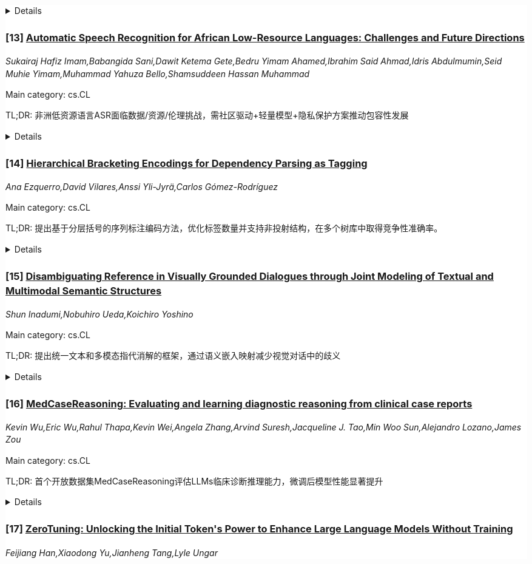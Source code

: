 <details><summary>Details</summary></details>


### [13] [Automatic Speech Recognition for African Low-Resource Languages: Challenges and Future Directions](https://arxiv.org/abs/2505.11690)
*Sukairaj Hafiz Imam,Babangida Sani,Dawit Ketema Gete,Bedru Yimam Ahamed,Ibrahim Said Ahmad,Idris Abdulmumin,Seid Muhie Yimam,Muhammad Yahuza Bello,Shamsuddeen Hassan Muhammad*

Main category: cs.CL

TL;DR: 非洲低资源语言ASR面临数据/资源/伦理挑战，需社区驱动+轻量模型+隐私保护方案推动包容性发展


<details><summary>Details</summary></details>


### [14] [Hierarchical Bracketing Encodings for Dependency Parsing as Tagging](https://arxiv.org/abs/2505.11693)
*Ana Ezquerro,David Vilares,Anssi Yli-Jyrä,Carlos Gómez-Rodríguez*

Main category: cs.CL

TL;DR: 提出基于分层括号的序列标注编码方法，优化标签数量并支持非投射结构，在多个树库中取得竞争性准确率。


<details><summary>Details</summary></details>


### [15] [Disambiguating Reference in Visually Grounded Dialogues through Joint Modeling of Textual and Multimodal Semantic Structures](https://arxiv.org/abs/2505.11726)
*Shun Inadumi,Nobuhiro Ueda,Koichiro Yoshino*

Main category: cs.CL

TL;DR: 提出统一文本和多模态指代消解的框架，通过语义嵌入映射减少视觉对话中的歧义


<details><summary>Details</summary></details>


### [16] [MedCaseReasoning: Evaluating and learning diagnostic reasoning from clinical case reports](https://arxiv.org/abs/2505.11733)
*Kevin Wu,Eric Wu,Rahul Thapa,Kevin Wei,Angela Zhang,Arvind Suresh,Jacqueline J. Tao,Min Woo Sun,Alejandro Lozano,James Zou*

Main category: cs.CL

TL;DR: 首个开放数据集MedCaseReasoning评估LLMs临床诊断推理能力，微调后模型性能显著提升


<details><summary>Details</summary></details>


### [17] [ZeroTuning: Unlocking the Initial Token's Power to Enhance Large Language Models Without Training](https://arxiv.org/abs/2505.11739)
*Feijiang Han,Xiaodong Yu,Jianheng Tang,Lyle Ungar*
